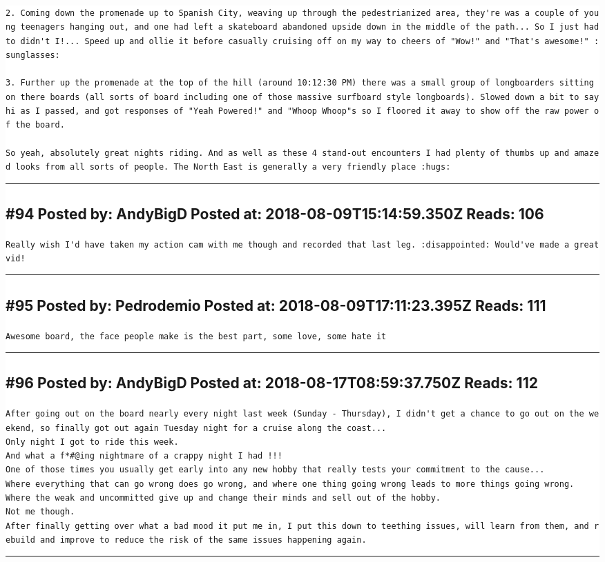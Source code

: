 ```
2. Coming down the promenade up to Spanish City, weaving up through the pedestrianized area, they're was a couple of young teenagers hanging out, and one had left a skateboard abandoned upside down in the middle of the path... So I just had to didn't I!... Speed up and ollie it before casually cruising off on my way to cheers of "Wow!" and "That's awesome!" :sunglasses:

3. Further up the promenade at the top of the hill (around 10:12:30 PM) there was a small group of longboarders sitting on there boards (all sorts of board including one of those massive surfboard style longboards). Slowed down a bit to say hi as I passed, and got responses of "Yeah Powered!" and "Whoop Whoop"s so I floored it away to show off the raw power of the board.

So yeah, absolutely great nights riding. And as well as these 4 stand-out encounters I had plenty of thumbs up and amazed looks from all sorts of people. The North East is generally a very friendly place :hugs:
```

---
## \#94 Posted by: AndyBigD Posted at: 2018-08-09T15:14:59.350Z Reads: 106

```
Really wish I'd have taken my action cam with me though and recorded that last leg. :disappointed: Would've made a great vid!
```

---
## \#95 Posted by: Pedrodemio Posted at: 2018-08-09T17:11:23.395Z Reads: 111

```
Awesome board, the face people make is the best part, some love, some hate it
```

---
## \#96 Posted by: AndyBigD Posted at: 2018-08-17T08:59:37.750Z Reads: 112

```
After going out on the board nearly every night last week (Sunday - Thursday), I didn't get a chance to go out on the weekend, so finally got out again Tuesday night for a cruise along the coast...
Only night I got to ride this week.
And what a f*#@ing nightmare of a crappy night I had !!!
One of those times you usually get early into any new hobby that really tests your commitment to the cause...
Where everything that can go wrong does go wrong, and where one thing going wrong leads to more things going wrong.
Where the weak and uncommitted give up and change their minds and sell out of the hobby.
Not me though.
After finally getting over what a bad mood it put me in, I put this down to teething issues, will learn from them, and rebuild and improve to reduce the risk of the same issues happening again.
```

---